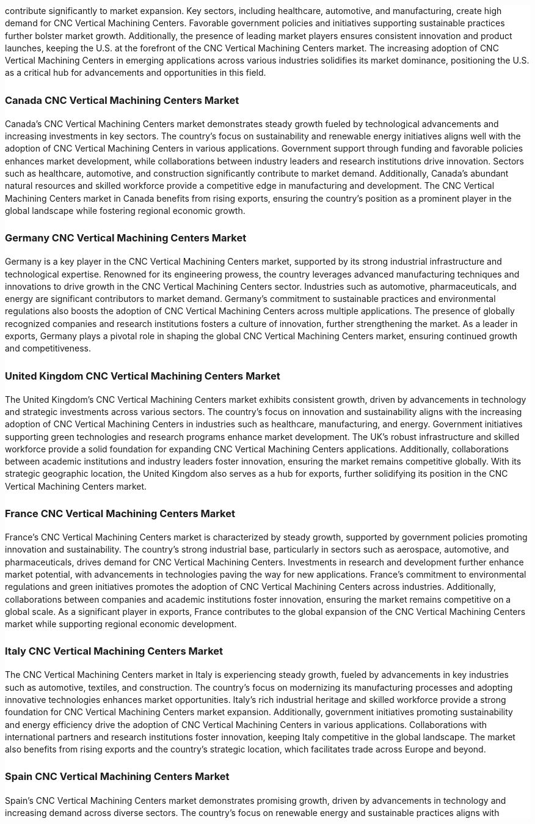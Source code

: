 contribute significantly to market expansion. Key sectors, including healthcare, automotive, and manufacturing, create high demand for CNC Vertical Machining Centers. Favorable government policies and initiatives supporting sustainable practices further bolster market growth. Additionally, the presence of leading market players ensures consistent innovation and product launches, keeping the U.S. at the forefront of the CNC Vertical Machining Centers market. The increasing adoption of CNC Vertical Machining Centers in emerging applications across various industries solidifies its market dominance, positioning the U.S. as a critical hub for advancements and opportunities in this field.</p><h3>Canada CNC Vertical Machining Centers Market</h3><p>Canada&rsquo;s CNC Vertical Machining Centers market demonstrates steady growth fueled by technological advancements and increasing investments in key sectors. The country&rsquo;s focus on sustainability and renewable energy initiatives aligns well with the adoption of CNC Vertical Machining Centers in various applications. Government support through funding and favorable policies enhances market development, while collaborations between industry leaders and research institutions drive innovation. Sectors such as healthcare, automotive, and construction significantly contribute to market demand. Additionally, Canada&rsquo;s abundant natural resources and skilled workforce provide a competitive edge in manufacturing and development. The CNC Vertical Machining Centers market in Canada benefits from rising exports, ensuring the country&rsquo;s position as a prominent player in the global landscape while fostering regional economic growth.</p><h3>Germany CNC Vertical Machining Centers Market</h3><p>Germany is a key player in the CNC Vertical Machining Centers market, supported by its strong industrial infrastructure and technological expertise. Renowned for its engineering prowess, the country leverages advanced manufacturing techniques and innovations to drive growth in the CNC Vertical Machining Centers sector. Industries such as automotive, pharmaceuticals, and energy are significant contributors to market demand. Germany&rsquo;s commitment to sustainable practices and environmental regulations also boosts the adoption of CNC Vertical Machining Centers across multiple applications. The presence of globally recognized companies and research institutions fosters a culture of innovation, further strengthening the market. As a leader in exports, Germany plays a pivotal role in shaping the global CNC Vertical Machining Centers market, ensuring continued growth and competitiveness.</p><h3>United Kingdom CNC Vertical Machining Centers Market</h3><p>The United Kingdom&rsquo;s CNC Vertical Machining Centers market exhibits consistent growth, driven by advancements in technology and strategic investments across various sectors. The country&rsquo;s focus on innovation and sustainability aligns with the increasing adoption of CNC Vertical Machining Centers in industries such as healthcare, manufacturing, and energy. Government initiatives supporting green technologies and research programs enhance market development. The UK&rsquo;s robust infrastructure and skilled workforce provide a solid foundation for expanding CNC Vertical Machining Centers applications. Additionally, collaborations between academic institutions and industry leaders foster innovation, ensuring the market remains competitive globally. With its strategic geographic location, the United Kingdom also serves as a hub for exports, further solidifying its position in the CNC Vertical Machining Centers market.</p><h3>France CNC Vertical Machining Centers Market</h3><p>France&rsquo;s CNC Vertical Machining Centers market is characterized by steady growth, supported by government policies promoting innovation and sustainability. The country&rsquo;s strong industrial base, particularly in sectors such as aerospace, automotive, and pharmaceuticals, drives demand for CNC Vertical Machining Centers. Investments in research and development further enhance market potential, with advancements in technologies paving the way for new applications. France&rsquo;s commitment to environmental regulations and green initiatives promotes the adoption of CNC Vertical Machining Centers across industries. Additionally, collaborations between companies and academic institutions foster innovation, ensuring the market remains competitive on a global scale. As a significant player in exports, France contributes to the global expansion of the CNC Vertical Machining Centers market while supporting regional economic development.</p><h3>Italy CNC Vertical Machining Centers Market</h3><p>The CNC Vertical Machining Centers market in Italy is experiencing steady growth, fueled by advancements in key industries such as automotive, textiles, and construction. The country&rsquo;s focus on modernizing its manufacturing processes and adopting innovative technologies enhances market opportunities. Italy&rsquo;s rich industrial heritage and skilled workforce provide a strong foundation for CNC Vertical Machining Centers market expansion. Additionally, government initiatives promoting sustainability and energy efficiency drive the adoption of CNC Vertical Machining Centers in various applications. Collaborations with international partners and research institutions foster innovation, keeping Italy competitive in the global landscape. The market also benefits from rising exports and the country&rsquo;s strategic location, which facilitates trade across Europe and beyond.</p><h3>Spain CNC Vertical Machining Centers Market</h3><p>Spain&rsquo;s CNC Vertical Machining Centers market demonstrates promising growth, driven by advancements in technology and increasing demand across diverse sectors. The country&rsquo;s focus on renewable energy and sustainable practices aligns with